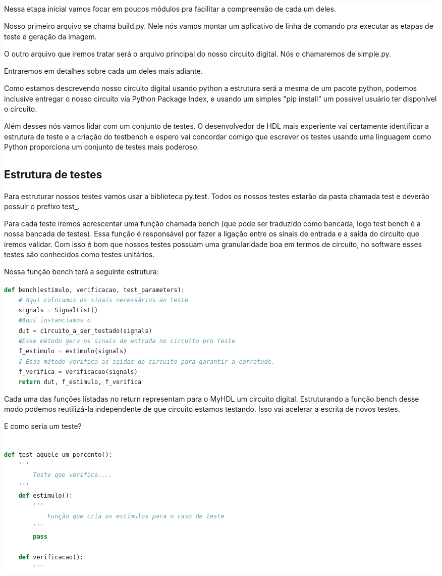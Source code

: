 Nessa etapa inicial vamos focar em poucos módulos pra facilitar a compreensão de
cada um deles.

Nosso primeiro arquivo se chama build.py. Nele nós vamos montar um aplicativo de
linha de comando pra executar as etapas de teste e geração da imagem.

O outro arquivo que iremos tratar será o arquivo principal do nosso circuito
digital. Nós o chamaremos de simple.py.

Entraremos em detalhes sobre cada um deles mais adiante.

Como estamos descrevendo nosso circuito digital usando python a estrutura será a
mesma de um pacote python, podemos inclusive entregar o nosso circuito via
Python Package Index, e usando um simples "pip install" um possível usuário ter
disponível o circuito.

Além desses nós vamos lidar com um conjunto de testes. O desenvolvedor de HDL
mais experiente vai certamente identificar a estrutura de teste e a criação do
testbench e espero vai concordar comigo que escrever os testes usando uma
linguagem como Python proporciona um conjunto de testes mais poderoso.

## Estrutura de testes

Para estruturar nossos testes vamos usar a biblioteca py.test. Todos os nossos
testes estarão da pasta chamada test e deverão possuir o prefixo test\_.

Para cada teste iremos acrescentar uma função chamada bench (que pode ser
traduzido como bancada, logo test bench é a nossa bancada de testes). Essa
função é responsável por fazer a ligação entre os sinais de entrada e a saída do
circuito que iremos validar. Com isso é bom que nossos testes possuam uma
granularidade boa em termos de circuito, no software esses testes são conhecidos
como testes unitários.

Nossa função bench terá a seguinte estrutura:

``` python
def bench(estimulo, verificacao, test_parameters):
    # Aqui colocamos os sinais necessários ao teste
    signals = SignalList()
    #Aqui instanciamos o
    dut = circuito_a_ser_testado(signals)
    #Esse método gera os sinais de entrada no circuito pro teste
    f_estimulo = estimulo(signals)
    # Esse método verifica as saídas do circuito para garantir a corretude.
    f_verifica = verificacao(signals)
    return dut, f_estimulo, f_verifica
```

Cada uma das funções listadas no return representam para o MyHDL um circuito
digital. Estruturando a função bench desse modo podemos reutilizá-la
independente de que circuito estamos testando. Isso vai acelerar a escrita de
novos testes.

E como seria um teste?

``` python

def test_aquele_um_porcento():
    '''
        Teste que verifica....
    '''
    def estimulo():
        '''
            Função que cria os estímulos para o caso de teste
        '''
        pass

    def verificacao():
        '''
```
